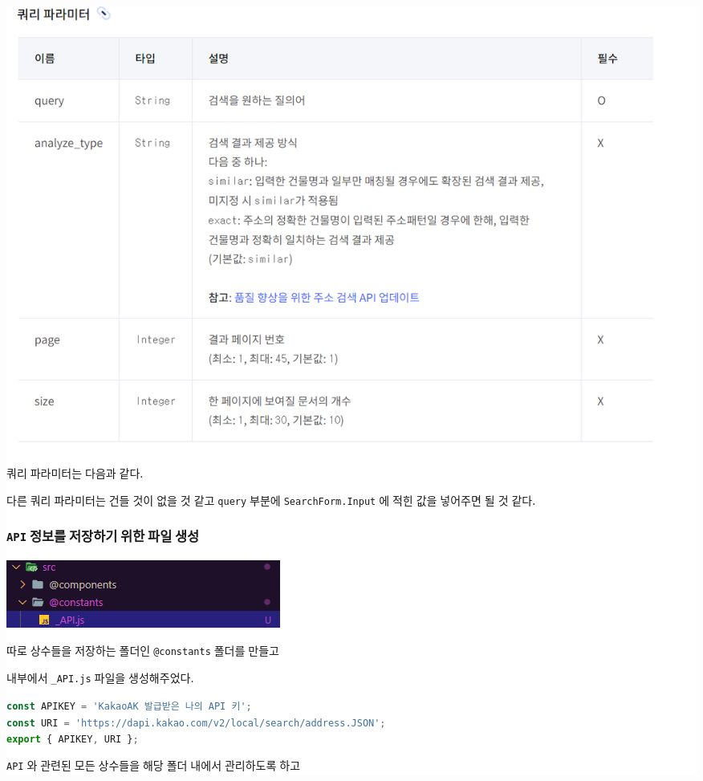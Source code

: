    ![alt text](image-4.png)

쿼리 파라미터는 다음과 같다.

다른 쿼리 파라미터는 건들 것이 없을 것 같고 `query` 부분에 `SearchForm.Input` 에 적힌 값을 넣어주면 될 것 같다.

### `API` 정보를 저장하기 위한 파일 생성

![alt text](image-5.png)

따로 상수들을 저장하는 폴더인 `@constants` 폴더를 만들고

내부에서 `_API.js` 파일을 생성해주었다.

```js
const APIKEY = 'KakaoAK 발급받은 나의 API 키';
const URI = 'https://dapi.kakao.com/v2/local/search/address.JSON';
export { APIKEY, URI };
```

`API` 와 관련된 모든 상수들을 해당 폴더 내에서 관리하도록 하고
